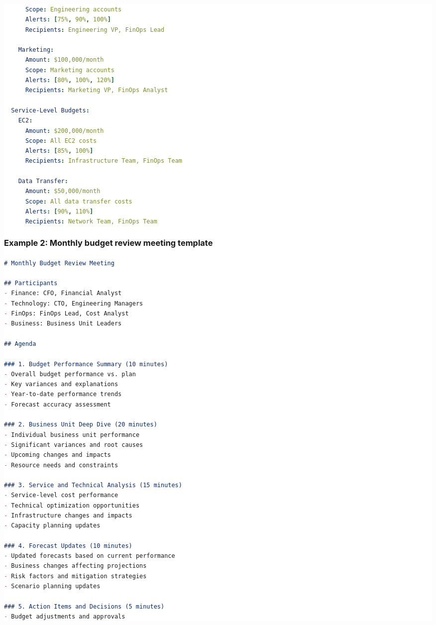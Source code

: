 ```yaml
      Scope: Engineering accounts
      Alerts: [75%, 90%, 100%]
      Recipients: Engineering VP, FinOps Lead
    
    Marketing:
      Amount: $100,000/month
      Scope: Marketing accounts
      Alerts: [80%, 100%, 120%]
      Recipients: Marketing VP, FinOps Analyst
  
  Service-Level Budgets:
    EC2:
      Amount: $200,000/month
      Scope: All EC2 costs
      Alerts: [85%, 100%]
      Recipients: Infrastructure Team, FinOps Team
    
    Data Transfer:
      Amount: $50,000/month
      Scope: All data transfer costs
      Alerts: [90%, 110%]
      Recipients: Network Team, FinOps Team
```

### Example 2: Monthly budget review meeting template

```markdown
# Monthly Budget Review Meeting

## Participants
- Finance: CFO, Financial Analyst
- Technology: CTO, Engineering Managers
- FinOps: FinOps Lead, Cost Analyst
- Business: Business Unit Leaders

## Agenda

### 1. Budget Performance Summary (10 minutes)
- Overall budget performance vs. plan
- Key variances and explanations
- Year-to-date performance trends
- Forecast accuracy assessment

### 2. Business Unit Deep Dive (20 minutes)
- Individual business unit performance
- Significant variances and root causes
- Upcoming changes and impacts
- Resource needs and constraints

### 3. Service and Technical Analysis (15 minutes)
- Service-level cost performance
- Technical optimization opportunities
- Infrastructure changes and impacts
- Capacity planning updates

### 4. Forecast Updates (10 minutes)
- Updated forecasts based on current performance
- Business changes affecting projections
- Risk factors and mitigation strategies
- Scenario planning updates

### 5. Action Items and Decisions (5 minutes)
- Budget adjustments and approvals
```